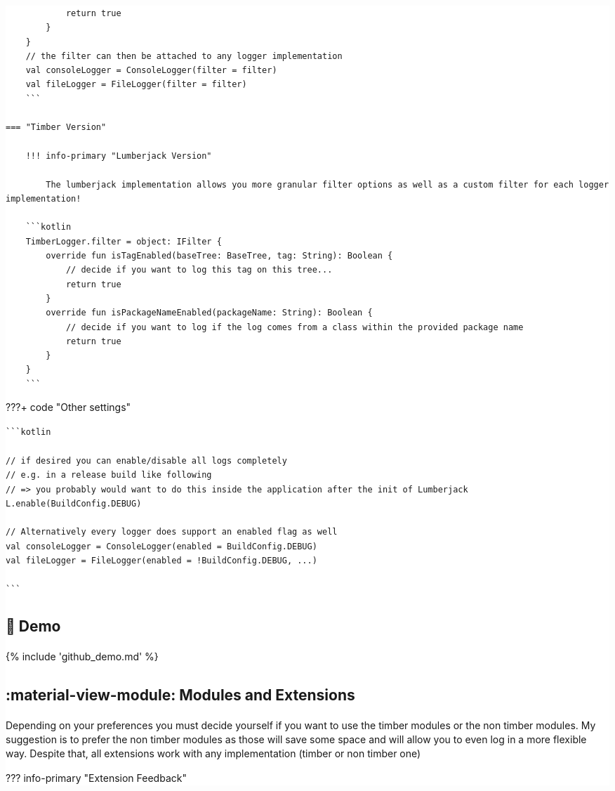                 return true
            }
        }
        // the filter can then be attached to any logger implementation
        val consoleLogger = ConsoleLogger(filter = filter)
        val fileLogger = FileLogger(filter = filter)
        ```

    === "Timber Version"

        !!! info-primary "Lumberjack Version"

            The lumberjack implementation allows you more granular filter options as well as a custom filter for each logger implementation!

        ```kotlin
        TimberLogger.filter = object: IFilter {
            override fun isTagEnabled(baseTree: BaseTree, tag: String): Boolean {
                // decide if you want to log this tag on this tree...
                return true
            }
            override fun isPackageNameEnabled(packageName: String): Boolean {
                // decide if you want to log if the log comes from a class within the provided package name
                return true
            }
        }
        ```

???+ code "Other settings"

    ```kotlin

    // if desired you can enable/disable all logs completely 
    // e.g. in a release build like following 
    // => you probably would want to do this inside the application after the init of Lumberjack
    L.enable(BuildConfig.DEBUG)

    // Alternatively every logger does support an enabled flag as well
    val consoleLogger = ConsoleLogger(enabled = BuildConfig.DEBUG)
    val fileLogger = FileLogger(enabled = !BuildConfig.DEBUG, ...)

    ```

## :dna: Demo

{% include 'github_demo.md' %}

## :material-view-module: Modules and Extensions

Depending on your preferences you must decide yourself if you want to use the timber modules or the non timber modules. My suggestion is to prefer the non timber modules as those will save some space and will allow you to even log in a more flexible way. Despite that, all extensions work with any implementation (timber or non timber one)


??? info-primary "Extension Feedback"
